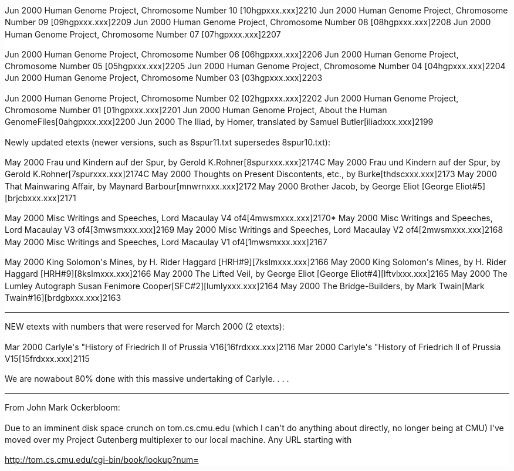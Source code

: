 Jun 2000 Human Genome Project, Chromosome Number 10      [10hgpxxx.xxx]2210
Jun 2000 Human Genome Project, Chromosome Number 09      [09hgpxxx.xxx]2209
Jun 2000 Human Genome Project, Chromosome Number 08      [08hgpxxx.xxx]2208
Jun 2000 Human Genome Project, Chromosome Number 07      [07hgpxxx.xxx]2207

Jun 2000 Human Genome Project, Chromosome Number 06      [06hgpxxx.xxx]2206
Jun 2000 Human Genome Project, Chromosome Number 05      [05hgpxxx.xxx]2205
Jun 2000 Human Genome Project, Chromosome Number 04      [04hgpxxx.xxx]2204
Jun 2000 Human Genome Project, Chromosome Number 03      [03hgpxxx.xxx]2203

Jun 2000 Human Genome Project, Chromosome Number 02      [02hgpxxx.xxx]2202
Jun 2000 Human Genome Project, Chromosome Number 01      [01hgpxxx.xxx]2201
Jun 2000 Human Genome Project, About the Human GenomeFiles[0ahgpxxx.xxx]2200
Jun 2000 The Iliad, by Homer, translated by Samuel Butler[iliadxxx.xxx]2199


Newly updated etexts (newer versions, such as 8spur11.txt supersedes
8spur10.txt):

May 2000 Frau und Kindern auf der Spur, by Gerold K.Rohner[8spurxxx.xxx]2174C
May 2000 Frau und Kindern auf der Spur, by Gerold K.Rohner[7spurxxx.xxx]2174C
May 2000 Thoughts on Present Discontents, etc., by Burke[thdscxxx.xxx]2173
May 2000 That Mainwaring Affair, by Maynard Barbour[mnwrnxxx.xxx]2172
May 2000 Brother Jacob, by George Eliot   [George Eliot#5][brjcbxxx.xxx]2171

May 2000 Misc Writings and Speeches, Lord Macaulay  V4 of4[4mwsmxxx.xxx]2170*
May 2000 Misc Writings and Speeches, Lord Macaulay  V3 of4[3mwsmxxx.xxx]2169
May 2000 Misc Writings and Speeches, Lord Macaulay  V2 of4[2mwsmxxx.xxx]2168
May 2000 Misc Writings and Speeches, Lord Macaulay  V1 of4[1mwsmxxx.xxx]2167

May 2000 King Solomon's Mines, by H. Rider Haggard [HRH#9][7kslmxxx.xxx]2166
May 2000 King Solomon's Mines, by H. Rider Haggard [HRH#9][8kslmxxx.xxx]2166
May 2000 The Lifted Veil, by George Eliot [George Eliot#4][lftvlxxx.xxx]2165
May 2000 The Lumley Autograph  Susan Fenimore Cooper[SFC#2][lumlyxxx.xxx]2164
May 2000 The Bridge-Builders, by Mark Twain[Mark Twain#16][brdgbxxx.xxx]2163


***


NEW etexts with numbers that were reserved for March 2000 (2 etexts):

Mar 2000 Carlyle's "History of Friedrich II of Prussia V16[16frdxxx.xxx]2116
Mar 2000 Carlyle's "History of Friedrich II of Prussia V15[15frdxxx.xxx]2115

We are nowabout 80% done with this massive undertaking of Carlyle. . . .


***

From John Mark Ockerbloom:

Due to an imminent disk space crunch on tom.cs.cmu.edu (which I can't
do anything about directly, no longer being at CMU)
I've moved over my Project Gutenberg
multiplexer to our local machine.  Any URL starting with

  http://tom.cs.cmu.edu/cgi-bin/book/lookup?num=
